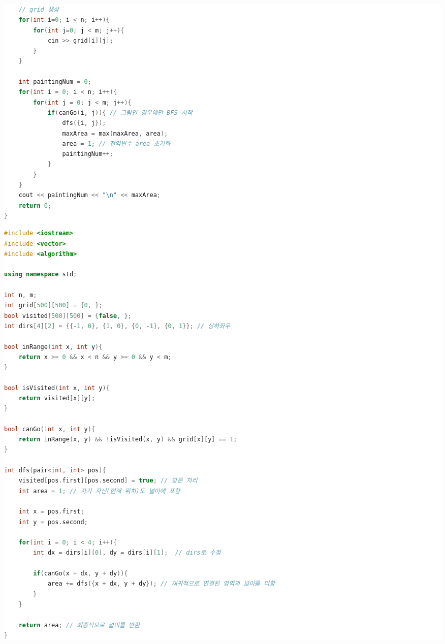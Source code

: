 ```cpp
    // grid 생성
    for(int i=0; i < n; i++){
        for(int j=0; j < m; j++){
            cin >> grid[i][j];
        }
    }
    
    int paintingNum = 0;
    for(int i = 0; i < n; i++){
        for(int j = 0; j < m; j++){
            if(canGo(i, j)){ // 그림인 경우에만 BFS 시작
                dfs({i, j});
                maxArea = max(maxArea, area);
                area = 1; // 전역변수 area 초기화
                paintingNum++;
            }
        }
    }
    cout << paintingNum << "\n" << maxArea;
    return 0;
}
```
```cpp
#include <iostream>
#include <vector>
#include <algorithm>

using namespace std;

int n, m;
int grid[500][500] = {0, };
bool visited[500][500] = {false, };
int dirs[4][2] = {{-1, 0}, {1, 0}, {0, -1}, {0, 1}}; // 상하좌우

bool inRange(int x, int y){
    return x >= 0 && x < n && y >= 0 && y < m;
}

bool isVisited(int x, int y){
    return visited[x][y];
}

bool canGo(int x, int y){
    return inRange(x, y) && !isVisited(x, y) && grid[x][y] == 1;
}

int dfs(pair<int, int> pos){
    visited[pos.first][pos.second] = true; // 방문 처리
    int area = 1; // 자기 자신(현재 위치)도 넓이에 포함

    int x = pos.first;
    int y = pos.second;

    for(int i = 0; i < 4; i++){
        int dx = dirs[i][0], dy = dirs[i][1];  // dirs로 수정

        if(canGo(x + dx, y + dy)){
            area += dfs({x + dx, y + dy}); // 재귀적으로 연결된 영역의 넓이를 더함
        }
    }

    return area; // 최종적으로 넓이를 반환
}
```